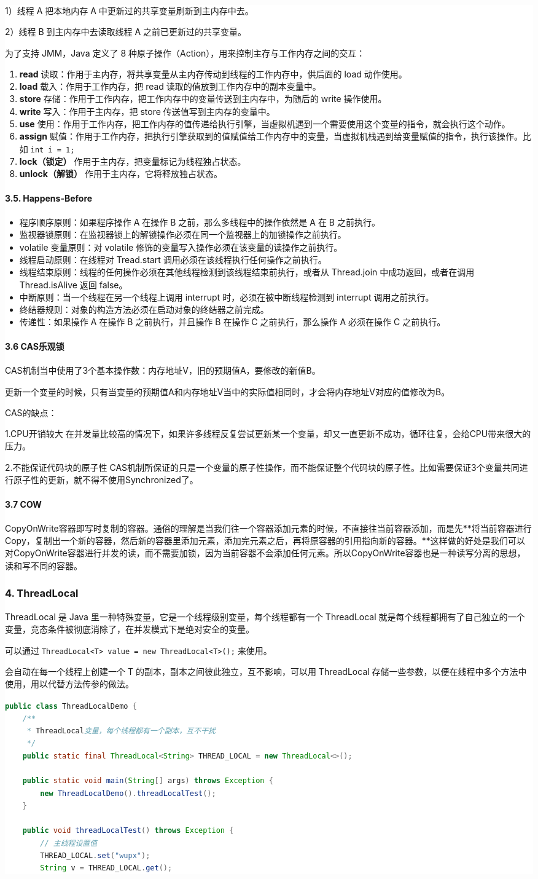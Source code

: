 1）线程 A 把本地内存 A 中更新过的共享变量刷新到主内存中去。

2）线程 B 到主内存中去读取线程 A 之前已更新过的共享变量。

为了支持 JMM，Java 定义了 8 种原子操作（Action），用来控制主存与工作内存之间的交互：

1. **read** 读取：作用于主内存，将共享变量从主内存传动到线程的工作内存中，供后面的 load 动作使用。
2. **load** 载入：作用于工作内存，把 read 读取的值放到工作内存中的副本变量中。
3. **store** 存储：作用于工作内存，把工作内存中的变量传送到主内存中，为随后的 write 操作使用。
4. **write** 写入：作用于主内存，把 store 传送值写到主内存的变量中。
5. **use** 使用：作用于工作内存，把工作内存的值传递给执行引擎，当虚拟机遇到一个需要使用这个变量的指令，就会执行这个动作。
6. **assign** 赋值：作用于工作内存，把执行引擎获取到的值赋值给工作内存中的变量，当虚拟机栈遇到给变量赋值的指令，执行该操作。比如 `int i = 1;`
7. **lock（锁定）** 作用于主内存，把变量标记为线程独占状态。
8. **unlock（解锁）** 作用于主内存，它将释放独占状态。

#### 3.5. **Happens-Before**

- 程序顺序原则：如果程序操作 A 在操作 B 之前，那么多线程中的操作依然是 A 在 B 之前执行。
- 监视器锁原则：在监视器锁上的解锁操作必须在同一个监视器上的加锁操作之前执行。
- volatile 变量原则：对 volatile 修饰的变量写入操作必须在该变量的读操作之前执行。
- 线程启动原则：在线程对 Tread.start 调用必须在该线程执行任何操作之前执行。
- 线程结束原则：线程的任何操作必须在其他线程检测到该线程结束前执行，或者从 Thread.join 中成功返回，或者在调用 Thread.isAlive 返回 false。
- 中断原则：当一个线程在另一个线程上调用 interrupt 时，必须在被中断线程检测到 interrupt 调用之前执行。
- 终结器规则：对象的构造方法必须在启动对象的终结器之前完成。
- 传递性：如果操作 A 在操作 B 之前执行，并且操作 B 在操作 C 之前执行，那么操作 A 必须在操作 C 之前执行。

#### 3.6 CAS乐观锁

CAS机制当中使用了3个基本操作数：内存地址V，旧的预期值A，要修改的新值B。

更新一个变量的时候，只有当变量的预期值A和内存地址V当中的实际值相同时，才会将内存地址V对应的值修改为B。

CAS的缺点：

1.CPU开销较大
 在并发量比较高的情况下，如果许多线程反复尝试更新某一个变量，却又一直更新不成功，循环往复，会给CPU带来很大的压力。

2.不能保证代码块的原子性
 CAS机制所保证的只是一个变量的原子性操作，而不能保证整个代码块的原子性。比如需要保证3个变量共同进行原子性的更新，就不得不使用Synchronized了。

#### 3.7 COW

CopyOnWrite容器即写时复制的容器。通俗的理解是当我们往一个容器添加元素的时候，不直接往当前容器添加，而是先**将当前容器进行Copy，复制出一个新的容器，然后新的容器里添加元素，添加完元素之后，再将原容器的引用指向新的容器。**这样做的好处是我们可以对CopyOnWrite容器进行并发的读，而不需要加锁，因为当前容器不会添加任何元素。所以CopyOnWrite容器也是一种读写分离的思想，读和写不同的容器。

### 4. ThreadLocal

ThreadLocal 是 Java 里一种特殊变量，它是一个线程级别变量，每个线程都有一个 ThreadLocal 就是每个线程都拥有了自己独立的一个变量，竞态条件被彻底消除了，在并发模式下是绝对安全的变量。

可以通过 `ThreadLocal<T> value = new ThreadLocal<T>();` 来使用。

会自动在每一个线程上创建一个 T 的副本，副本之间彼此独立，互不影响，可以用 ThreadLocal 存储一些参数，以便在线程中多个方法中使用，用以代替方法传参的做法。

```java
public class ThreadLocalDemo {
    /**
     * ThreadLocal变量，每个线程都有一个副本，互不干扰
     */
    public static final ThreadLocal<String> THREAD_LOCAL = new ThreadLocal<>();

    public static void main(String[] args) throws Exception {
        new ThreadLocalDemo().threadLocalTest();
    }

    public void threadLocalTest() throws Exception {
        // 主线程设置值
        THREAD_LOCAL.set("wupx");
        String v = THREAD_LOCAL.get();
```